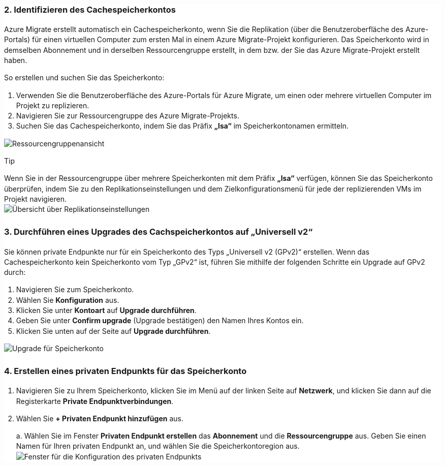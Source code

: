 ### <a name="2-identify-the-cache-storage-account"></a>2. Identifizieren des Cachespeicherkontos 
 
Azure Migrate erstellt automatisch ein Cachespeicherkonto, wenn Sie die Replikation (über die Benutzeroberfläche des Azure-Portals) für einen virtuellen Computer zum ersten Mal in einem Azure Migrate-Projekt konfigurieren. Das Speicherkonto wird in demselben Abonnement und in derselben Ressourcengruppe erstellt, in dem bzw. der Sie das Azure Migrate-Projekt erstellt haben.

So erstellen und suchen Sie das Speicherkonto:

1. Verwenden Sie die Benutzeroberfläche des Azure-Portals für Azure Migrate, um einen oder mehrere virtuellen Computer im Projekt zu replizieren.
2. Navigieren Sie zur Ressourcengruppe des Azure Migrate-Projekts.
3. Suchen Sie das Cachespeicherkonto, indem Sie das Präfix **„Isa“** im Speicherkontonamen ermitteln.

![Ressourcengruppenansicht](./media/replicate-using-expressroute/storage-account-name.png)

> [!Tip]
> Wenn Sie in der Ressourcengruppe über mehrere Speicherkonten mit dem Präfix **„Isa“** verfügen, können Sie das Speicherkonto überprüfen, indem Sie zu den Replikationseinstellungen und dem Zielkonfigurationsmenü für jede der replizierenden VMs im Projekt navigieren. <br/> 
> ![Übersicht über Replikationseinstellungen](./media/replicate-using-expressroute/storage-account.png)

### <a name="3-upgrade--cache-storage-account-to-general-purpose-v2"></a>3. Durchführen eines Upgrades des Cachspeicherkontos auf „Universell v2“ 

Sie können private Endpunkte nur für ein Speicherkonto des Typs „Universell v2 (GPv2)“ erstellen. Wenn das Cachespeicherkonto kein Speicherkonto vom Typ „GPv2“ ist, führen Sie mithilfe der folgenden Schritte ein Upgrade auf GPv2 durch:

1. Navigieren Sie zum Speicherkonto.
2. Wählen Sie **Konfiguration** aus.
3. Klicken Sie unter **Kontoart** auf **Upgrade durchführen**.
4. Geben Sie unter **Confirm upgrade** (Upgrade bestätigen) den Namen Ihres Kontos ein.
5. Klicken Sie unten auf der Seite auf **Upgrade durchführen**.

![Upgrade für Speicherkonto](./media/replicate-using-expressroute/upgrade-storage-account.png)

### <a name="4-create-a-private-endpoint-for-the-storage-account"></a>4. Erstellen eines privaten Endpunkts für das Speicherkonto

1. Navigieren Sie zu Ihrem Speicherkonto, klicken Sie im Menü auf der linken Seite auf **Netzwerk**, und klicken Sie dann auf die Registerkarte **Private Endpunktverbindungen**.  
2. Wählen Sie **+ Privaten Endpunkt hinzufügen** aus.

    a. Wählen Sie im Fenster **Privaten Endpunkt erstellen** das **Abonnement** und die **Ressourcengruppe** aus. Geben Sie einen Namen für Ihren privaten Endpunkt an, und wählen Sie die Speicherkontoregion aus.  
    ![Fenster für die Konfiguration des privaten Endpunkts](./media/replicate-using-expressroute/storage-account-private-endpoint-creation.png)
